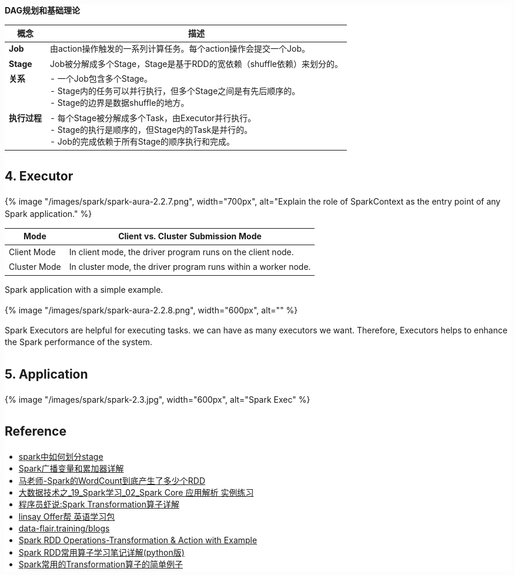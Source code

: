 **DAG规划和基础理论**

| 概念     | 描述                                                                 |
|--------|----------------------------------------------------------------------|
| **Job** | 由action操作触发的一系列计算任务。每个action操作会提交一个Job。          |
| **Stage** | Job被分解成多个Stage，Stage是基于RDD的宽依赖（shuffle依赖）来划分的。    |
| **关系**  | - 一个Job包含多个Stage。<br>- Stage内的任务可以并行执行，但多个Stage之间是有先后顺序的。<br>- Stage的边界是数据shuffle的地方。 |
| **执行过程** | - 每个Stage被分解成多个Task，由Executor并行执行。<br>- Stage的执行是顺序的，但Stage内的Task是并行的。<br>- Job的完成依赖于所有Stage的顺序执行和完成。 |


## 4. Executor

{% image "/images/spark/spark-aura-2.2.7.png", width="700px", alt="Explain the role of SparkContext as the entry point of any Spark application." %}

| Mode | Client vs. Cluster Submission Mode                                                                                                                                             |
|------|---------------------------------------------------------------------------------------------------------------------------------------------------------------------------------------------------------------|
| Client Mode | In client mode, the driver program runs on the client node.                                                                                              |
| Cluster Mode | In cluster mode, the driver program runs within a worker node.                                                                                              |

Spark application with a simple example.

{% image "/images/spark/spark-aura-2.2.8.png", width="600px", alt="" %}

Spark Executors are helpful for executing tasks. we can have as many executors we want. Therefore, Executors helps to enhance the Spark performance of the system.

## 5. Application

{% image "/images/spark/spark-2.3.jpg", width="600px", alt="Spark Exec" %}

## Reference

- [spark中如何划分stage](https://www.jianshu.com/p/787706759036)
- [Spark广播变量和累加器详解](https://blog.csdn.net/BigData_Mining/article/details/82148085)
- [马老师-Spark的WordCount到底产生了多少个RDD](https://blog.csdn.net/zhongqi2513/article/details/81513587)
- [大数据技术之_19_Spark学习_02_Spark Core 应用解析 实例练习](https://www.cnblogs.com/chenmingjun/p/10777091.html)
- [程序员虾说:Spark Transformation算子详解](http://www.ysir308.com/archives/2294)
- [linsay Offer帮 英语学习包](https://offerbang.io/giftdl/language?wpm=2.3.137.2)
- [data-flair.training/blogs](https://data-flair.training/blogs/)
- [Spark RDD Operations-Transformation & Action with Example](https://data-flair.training/blogs/spark-rdd-operations-transformations-actions/)
- [Spark RDD常用算子学习笔记详解(python版)](https://blog.csdn.net/u014204541/article/details/81130870)
- [Spark常用的Transformation算子的简单例子](https://blog.csdn.net/dwb1015/article/details/52200809)


